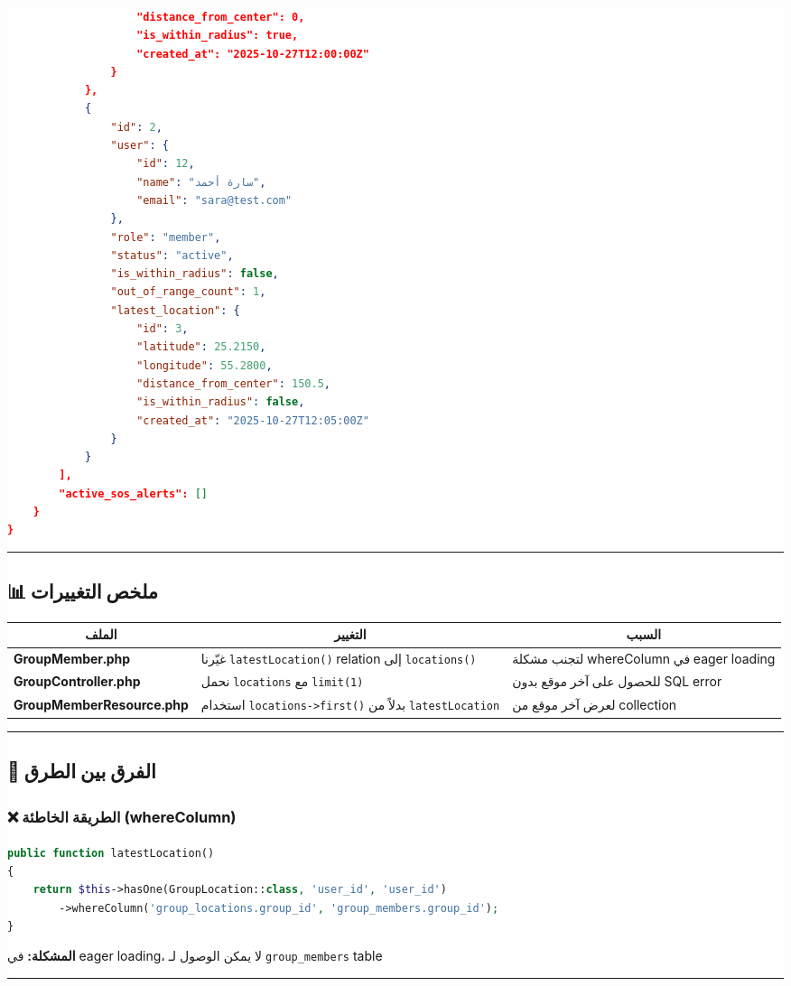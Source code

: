 ```json
                    "distance_from_center": 0,
                    "is_within_radius": true,
                    "created_at": "2025-10-27T12:00:00Z"
                }
            },
            {
                "id": 2,
                "user": {
                    "id": 12,
                    "name": "سارة أحمد",
                    "email": "sara@test.com"
                },
                "role": "member",
                "status": "active",
                "is_within_radius": false,
                "out_of_range_count": 1,
                "latest_location": {
                    "id": 3,
                    "latitude": 25.2150,
                    "longitude": 55.2800,
                    "distance_from_center": 150.5,
                    "is_within_radius": false,
                    "created_at": "2025-10-27T12:05:00Z"
                }
            }
        ],
        "active_sos_alerts": []
    }
}
```

---

## 📊 ملخص التغييرات

| الملف | التغيير | السبب |
|------|---------|-------|
| **GroupMember.php** | غيّرنا `latestLocation()` relation إلى `locations()` | لتجنب مشكلة whereColumn في eager loading |
| **GroupController.php** | نحمل `locations` مع `limit(1)` | للحصول على آخر موقع بدون SQL error |
| **GroupMemberResource.php** | استخدام `locations->first()` بدلاً من `latestLocation` | لعرض آخر موقع من collection |

---

## 🎯 الفرق بين الطرق

### ❌ الطريقة الخاطئة (whereColumn)
```php
public function latestLocation()
{
    return $this->hasOne(GroupLocation::class, 'user_id', 'user_id')
        ->whereColumn('group_locations.group_id', 'group_members.group_id');
}
```
**المشكلة:** في eager loading، لا يمكن الوصول لـ `group_members` table

---